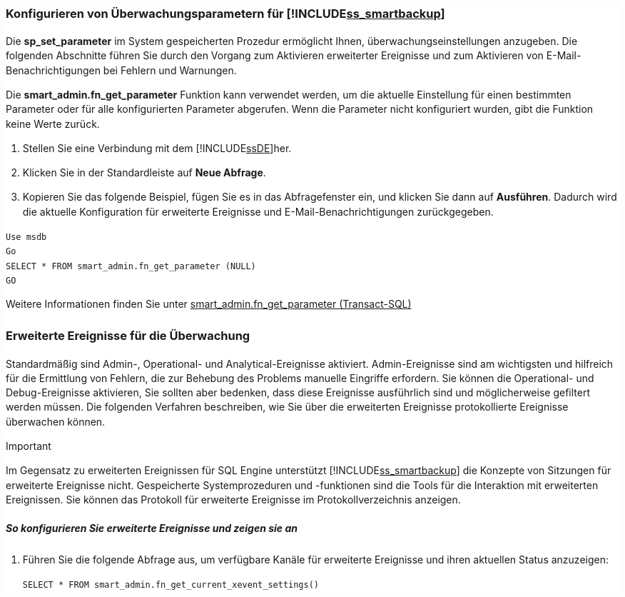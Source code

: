 ### <a name="configure-monitoring-parameters-for-includesssmartbackupincludesss-smartbackup-mdmd"></a>Konfigurieren von Überwachungsparametern für [!INCLUDE[ss_smartbackup](../includes/ss-smartbackup-md.md)]  
 Die **sp_set_parameter** im System gespeicherten Prozedur ermöglicht Ihnen, überwachungseinstellungen anzugeben. Die folgenden Abschnitte führen Sie durch den Vorgang zum Aktivieren erweiterter Ereignisse und zum Aktivieren von E-Mail-Benachrichtigungen bei Fehlern und Warnungen.  
  
 Die **smart_admin.fn_get_parameter** Funktion kann verwendet werden, um die aktuelle Einstellung für einen bestimmten Parameter oder für alle konfigurierten Parameter abgerufen. Wenn die Parameter nicht konfiguriert wurden, gibt die Funktion keine Werte zurück.  
  
1.  Stellen Sie eine Verbindung mit dem [!INCLUDE[ssDE](../includes/ssde-md.md)]her.  
  
2.  Klicken Sie in der Standardleiste auf **Neue Abfrage**.  
  
3.  Kopieren Sie das folgende Beispiel, fügen Sie es in das Abfragefenster ein, und klicken Sie dann auf **Ausführen**. Dadurch wird die aktuelle Konfiguration für erweiterte Ereignisse und E-Mail-Benachrichtigungen zurückgegeben.  
  
```  
Use msdb  
Go  
SELECT * FROM smart_admin.fn_get_parameter (NULL)  
GO  
```  
  
 Weitere Informationen finden Sie unter [smart_admin.fn_get_parameter &#40;Transact-SQL&#41;](/sql/relational-databases/system-functions/managed-backup-fn-get-parameter-transact-sql)  
  
### <a name="extended-events-for-monitoring"></a>Erweiterte Ereignisse für die Überwachung  
 Standardmäßig sind Admin-, Operational- und Analytical-Ereignisse aktiviert. Admin-Ereignisse sind am wichtigsten und hilfreich für die Ermittlung von Fehlern, die zur Behebung des Problems manuelle Eingriffe erfordern. Sie können die Operational- und Debug-Ereignisse aktivieren, Sie sollten aber bedenken, dass diese Ereignisse ausführlich sind und möglicherweise gefiltert werden müssen. Die folgenden Verfahren beschreiben, wie Sie über die erweiterten Ereignisse protokollierte Ereignisse überwachen können.  
  
> [!IMPORTANT]  
>  Im Gegensatz zu erweiterten Ereignissen für SQL Engine unterstützt [!INCLUDE[ss_smartbackup](../includes/ss-smartbackup-md.md)] die Konzepte von Sitzungen für erweiterte Ereignisse nicht. Gespeicherte Systemprozeduren und -funktionen sind die Tools für die Interaktion mit erweiterten Ereignissen. Sie können das Protokoll für erweiterte Ereignisse im Protokollverzeichnis anzeigen.  
  
##### <a name="to-configure-and-view-extended-events"></a>So konfigurieren Sie erweiterte Ereignisse und zeigen sie an  
  
1.  Führen Sie die folgende Abfrage aus, um verfügbare Kanäle für erweiterte Ereignisse und ihren aktuellen Status anzuzeigen:  
  
    ```  
    SELECT * FROM smart_admin.fn_get_current_xevent_settings()  
    ```  
  